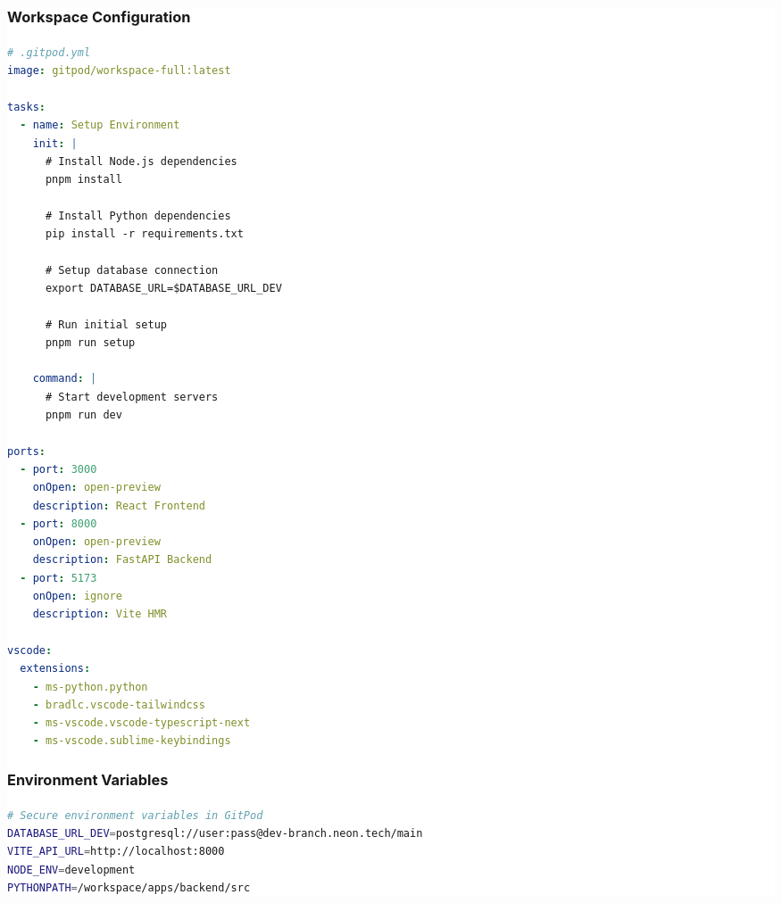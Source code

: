 ### **Workspace Configuration**
```yaml
# .gitpod.yml
image: gitpod/workspace-full:latest

tasks:
  - name: Setup Environment
    init: |
      # Install Node.js dependencies
      pnpm install
      
      # Install Python dependencies
      pip install -r requirements.txt
      
      # Setup database connection
      export DATABASE_URL=$DATABASE_URL_DEV
      
      # Run initial setup
      pnpm run setup
    
    command: |
      # Start development servers
      pnpm run dev

ports:
  - port: 3000
    onOpen: open-preview
    description: React Frontend
  - port: 8000
    onOpen: open-preview
    description: FastAPI Backend
  - port: 5173
    onOpen: ignore
    description: Vite HMR

vscode:
  extensions:
    - ms-python.python
    - bradlc.vscode-tailwindcss
    - ms-vscode.vscode-typescript-next
    - ms-vscode.sublime-keybindings
```

### **Environment Variables**
```bash
# Secure environment variables in GitPod
DATABASE_URL_DEV=postgresql://user:pass@dev-branch.neon.tech/main
VITE_API_URL=http://localhost:8000
NODE_ENV=development
PYTHONPATH=/workspace/apps/backend/src
```
